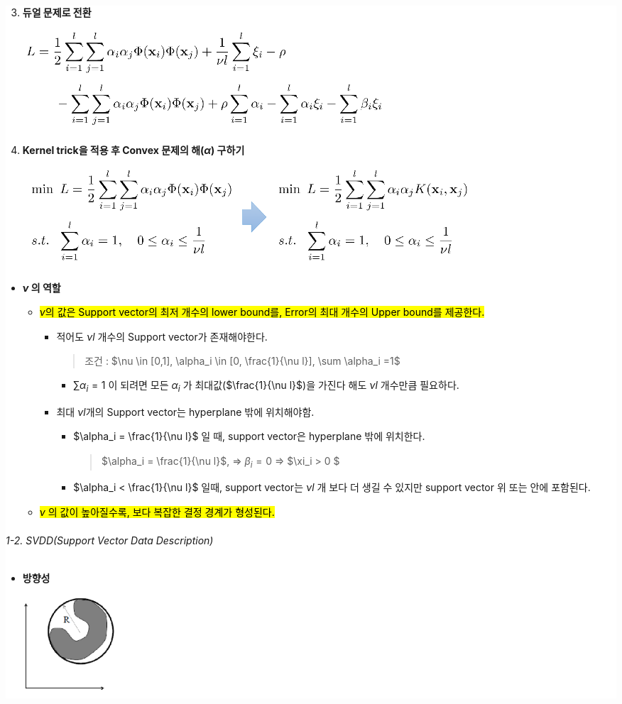   3. **듀얼 문제로 전환** 
     
     ![](./picture/3-38.png)
  
  4. **Kernel trick을 적용 후 Convex 문제의 해($\alpha$) 구하기** 
     
     ![](./picture/3-40.png)

- **$\nu$ 의 역할**
  
  - <mark>$\nu$의 값은 Support vector의 최저 개수의 lower bound를, Error의 최대 개수의 Upper bound를 제공한다. </mark>
    
    - 적어도 $\nu l$ 개수의 Support vector가 존재해야한다. 
      
      > 조건 : $\nu \in [0,1], \alpha_i \in [0, \frac{1}{\nu l}], \sum \alpha_i =1$
      
      - $\sum \alpha_i =1$ 이 되려면 모든 $\alpha_i$ 가 최대값($\frac{1}{\nu l}$)을 가진다 해도 $\nu l$ 개수만큼 필요하다. 
    
    - 최대 $\nu l$개의 Support vector는 hyperplane 밖에 위치해야함. 
      
      - $\alpha_i = \frac{1}{\nu l}$ 일 때, support vector은 hyperplane 밖에 위치한다.  
        
        > $\alpha_i = \frac{1}{\nu l}$, => $\beta_i =0$ => $\xi_i > 0 $ 
      
      - $\alpha_i < \frac{1}{\nu l}$ 일때, support vector는 $\nu l$ 개 보다 더 생길 수 있지만 support vector 위 또는 안에 포함된다. 
  
  - <mark>$\nu$ 의 값이 높아질수록, 보다 복잡한 결정 경계가 형성된다. </mark>

###### 1-2. SVDD(Support Vector Data Description)

- **방향성**
  
  <img src="./picture/3-42.png" title="" alt="" width="135">
  